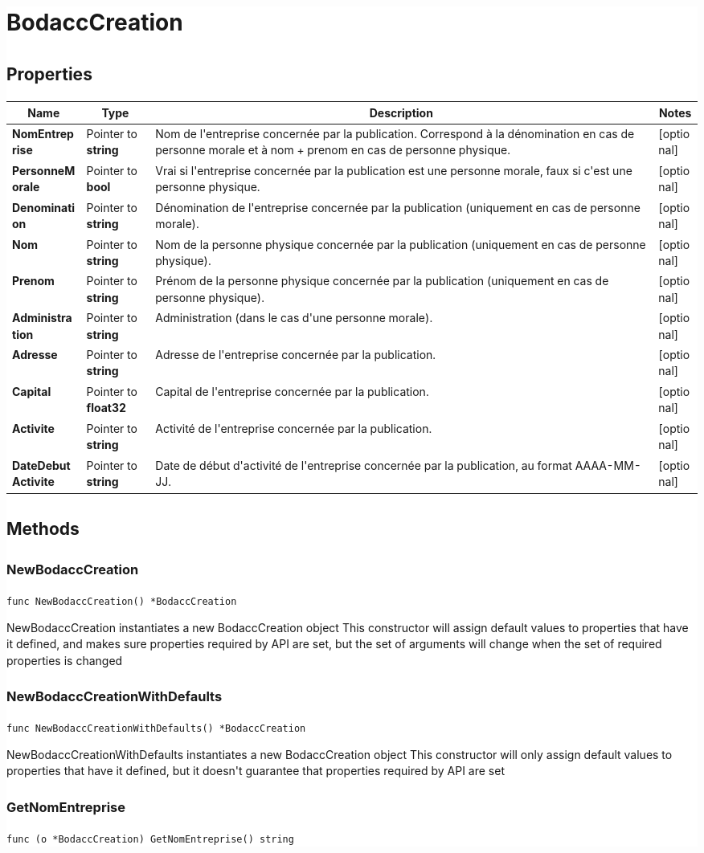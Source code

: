 # BodaccCreation

## Properties

Name | Type | Description | Notes
------------ | ------------- | ------------- | -------------
**NomEntreprise** | Pointer to **string** | Nom de l&#39;entreprise concernée par la publication. Correspond à la dénomination en cas de personne morale et à nom + prenom en cas de personne physique. | [optional] 
**PersonneMorale** | Pointer to **bool** | Vrai si l&#39;entreprise concernée par la publication est une personne morale, faux si c&#39;est une personne physique. | [optional] 
**Denomination** | Pointer to **string** | Dénomination de l&#39;entreprise concernée par la publication (uniquement en cas de personne morale). | [optional] 
**Nom** | Pointer to **string** | Nom de la personne physique concernée par la publication (uniquement en cas de personne physique). | [optional] 
**Prenom** | Pointer to **string** | Prénom de la personne physique concernée par la publication (uniquement en cas de personne physique). | [optional] 
**Administration** | Pointer to **string** | Administration (dans le cas d&#39;une personne morale). | [optional] 
**Adresse** | Pointer to **string** | Adresse de l&#39;entreprise concernée par la publication. | [optional] 
**Capital** | Pointer to **float32** | Capital de l&#39;entreprise concernée par la publication. | [optional] 
**Activite** | Pointer to **string** | Activité de l&#39;entreprise concernée par la publication. | [optional] 
**DateDebutActivite** | Pointer to **string** | Date de début d&#39;activité de l&#39;entreprise concernée par la publication, au format AAAA-MM-JJ. | [optional] 

## Methods

### NewBodaccCreation

`func NewBodaccCreation() *BodaccCreation`

NewBodaccCreation instantiates a new BodaccCreation object
This constructor will assign default values to properties that have it defined,
and makes sure properties required by API are set, but the set of arguments
will change when the set of required properties is changed

### NewBodaccCreationWithDefaults

`func NewBodaccCreationWithDefaults() *BodaccCreation`

NewBodaccCreationWithDefaults instantiates a new BodaccCreation object
This constructor will only assign default values to properties that have it defined,
but it doesn't guarantee that properties required by API are set

### GetNomEntreprise

`func (o *BodaccCreation) GetNomEntreprise() string`

